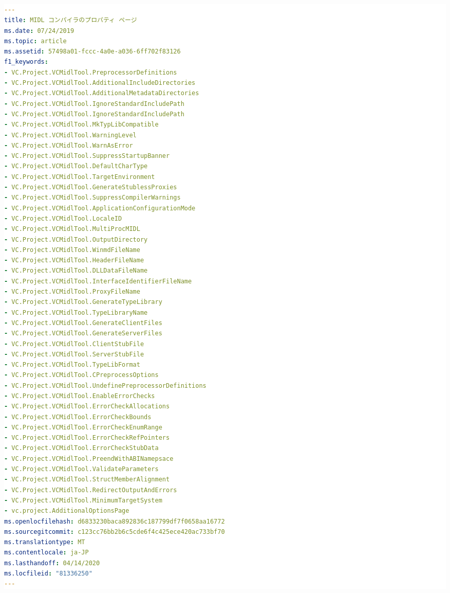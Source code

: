 ```yaml
---
title: MIDL コンパイラのプロパティ ページ
ms.date: 07/24/2019
ms.topic: article
ms.assetid: 57498a01-fccc-4a0e-a036-6ff702f83126
f1_keywords:
- VC.Project.VCMidlTool.PreprocessorDefinitions
- VC.Project.VCMidlTool.AdditionalIncludeDirectories
- VC.Project.VCMidlTool.AdditionalMetadataDirectories
- VC.Project.VCMidlTool.IgnoreStandardIncludePath
- VC.Project.VCMidlTool.IgnoreStandardIncludePath
- VC.Project.VCMidlTool.MkTypLibCompatible
- VC.Project.VCMidlTool.WarningLevel
- VC.Project.VCMidlTool.WarnAsError
- VC.Project.VCMidlTool.SuppressStartupBanner
- VC.Project.VCMidlTool.DefaultCharType
- VC.Project.VCMidlTool.TargetEnvironment
- VC.Project.VCMidlTool.GenerateStublessProxies
- VC.Project.VCMidlTool.SuppressCompilerWarnings
- VC.Project.VCMidlTool.ApplicationConfigurationMode
- VC.Project.VCMidlTool.LocaleID
- VC.Project.VCMidlTool.MultiProcMIDL
- VC.Project.VCMidlTool.OutputDirectory
- VC.Project.VCMidlTool.WinmdFileName
- VC.Project.VCMidlTool.HeaderFileName
- VC.Project.VCMidlTool.DLLDataFileName
- VC.Project.VCMidlTool.InterfaceIdentifierFileName
- VC.Project.VCMidlTool.ProxyFileName
- VC.Project.VCMidlTool.GenerateTypeLibrary
- VC.Project.VCMidlTool.TypeLibraryName
- VC.Project.VCMidlTool.GenerateClientFiles
- VC.Project.VCMidlTool.GenerateServerFiles
- VC.Project.VCMidlTool.ClientStubFile
- VC.Project.VCMidlTool.ServerStubFile
- VC.Project.VCMidlTool.TypeLibFormat
- VC.Project.VCMidlTool.CPreprocessOptions
- VC.Project.VCMidlTool.UndefinePreprocessorDefinitions
- VC.Project.VCMidlTool.EnableErrorChecks
- VC.Project.VCMidlTool.ErrorCheckAllocations
- VC.Project.VCMidlTool.ErrorCheckBounds
- VC.Project.VCMidlTool.ErrorCheckEnumRange
- VC.Project.VCMidlTool.ErrorCheckRefPointers
- VC.Project.VCMidlTool.ErrorCheckStubData
- VC.Project.VCMidlTool.PreendWithABINamepsace
- VC.Project.VCMidlTool.ValidateParameters
- VC.Project.VCMidlTool.StructMemberAlignment
- VC.Project.VCMidlTool.RedirectOutputAndErrors
- VC.Project.VCMidlTool.MinimumTargetSystem
- vc.project.AdditionalOptionsPage
ms.openlocfilehash: d6833230baca892836c187799df7f0658aa16772
ms.sourcegitcommit: c123cc76bb2b6c5cde6f4c425ece420ac733bf70
ms.translationtype: MT
ms.contentlocale: ja-JP
ms.lasthandoff: 04/14/2020
ms.locfileid: "81336250"
---
```
